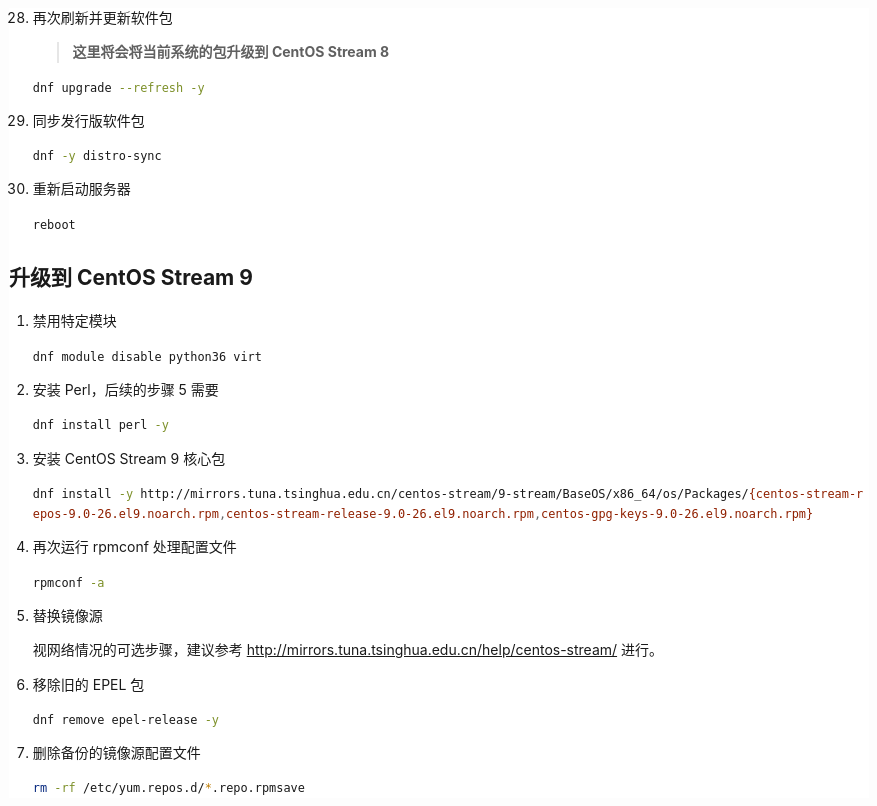 28. 再次刷新并更新软件包

    > **这里将会将当前系统的包升级到 CentOS Stream 8**

    ```bash
    dnf upgrade --refresh -y
    ```

29. 同步发行版软件包

    ```bash
    dnf -y distro-sync
    ```

30. 重新启动服务器

    ```bash
    reboot
    ```

## 升级到 CentOS Stream 9


1. 禁用特定模块

   ```bash
   dnf module disable python36 virt
   ```

2. 安装 Perl，后续的步骤 5 需要

   ```bash
   dnf install perl -y
   ```

3. 安装 CentOS Stream 9 核心包

   ```bash
   dnf install -y http://mirrors.tuna.tsinghua.edu.cn/centos-stream/9-stream/BaseOS/x86_64/os/Packages/{centos-stream-repos-9.0-26.el9.noarch.rpm,centos-stream-release-9.0-26.el9.noarch.rpm,centos-gpg-keys-9.0-26.el9.noarch.rpm}
   ```

4. 再次运行 rpmconf 处理配置文件

   ```bash
   rpmconf -a
   ```

5. 替换镜像源

   视网络情况的可选步骤，建议参考 <http://mirrors.tuna.tsinghua.edu.cn/help/centos-stream/> 进行。

6. 移除旧的 EPEL 包

   ```bash
   dnf remove epel-release -y
   ```

7. 删除备份的镜像源配置文件

   ```bash
   rm -rf /etc/yum.repos.d/*.repo.rpmsave
   ```
